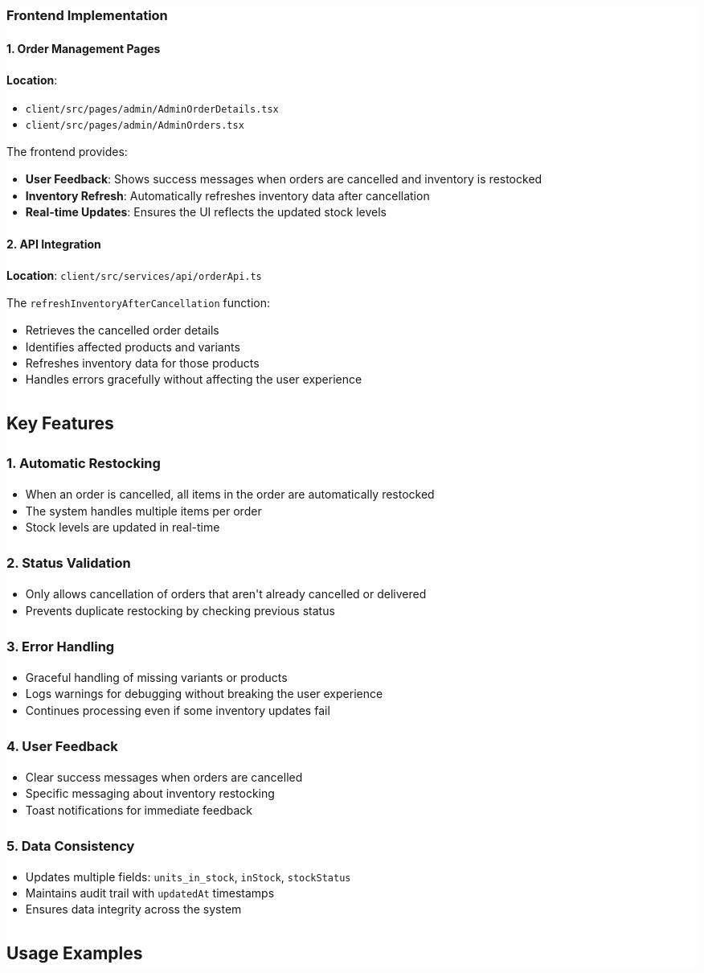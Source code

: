 ### Frontend Implementation

#### 1. Order Management Pages

**Location**: 
- `client/src/pages/admin/AdminOrderDetails.tsx`
- `client/src/pages/admin/AdminOrders.tsx`

The frontend provides:

- **User Feedback**: Shows success messages when orders are cancelled and inventory is restocked
- **Inventory Refresh**: Automatically refreshes inventory data after cancellation
- **Real-time Updates**: Ensures the UI reflects the updated stock levels

#### 2. API Integration

**Location**: `client/src/services/api/orderApi.ts`

The `refreshInventoryAfterCancellation` function:

- Retrieves the cancelled order details
- Identifies affected products and variants
- Refreshes inventory data for those products
- Handles errors gracefully without affecting the user experience

## Key Features

### 1. Automatic Restocking
- When an order is cancelled, all items in the order are automatically restocked
- The system handles multiple items per order
- Stock levels are updated in real-time

### 2. Status Validation
- Only allows cancellation of orders that aren't already cancelled or delivered
- Prevents duplicate restocking by checking previous status

### 3. Error Handling
- Graceful handling of missing variants or products
- Logs warnings for debugging without breaking the user experience
- Continues processing even if some inventory updates fail

### 4. User Feedback
- Clear success messages when orders are cancelled
- Specific messaging about inventory restocking
- Toast notifications for immediate feedback

### 5. Data Consistency
- Updates multiple fields: `units_in_stock`, `inStock`, `stockStatus`
- Maintains audit trail with `updatedAt` timestamps
- Ensures data integrity across the system

## Usage Examples

